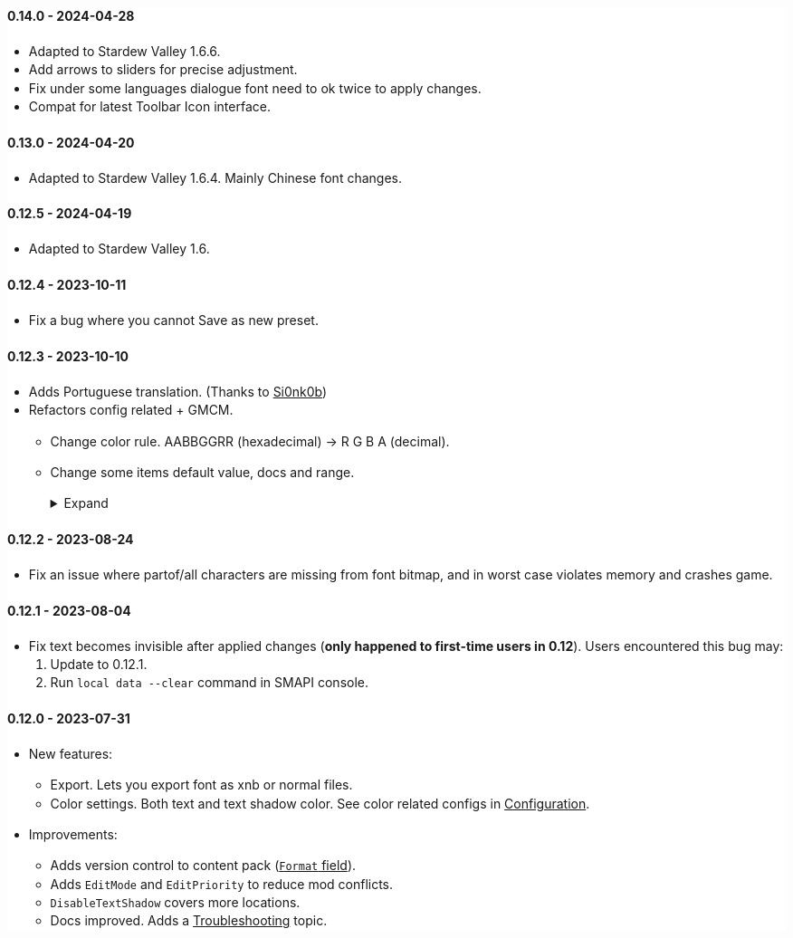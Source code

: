 #### 0.14.0 - 2024-04-28
- Adapted to Stardew Valley 1.6.6.
- Add arrows to sliders for precise adjustment.
- Fix under some languages dialogue font need to ok twice to apply changes.
- Compat for latest Toolbar Icon interface.

#### 0.13.0 - 2024-04-20
- Adapted to Stardew Valley 1.6.4. Mainly Chinese font changes.

#### 0.12.5 - 2024-04-19
- Adapted to Stardew Valley 1.6.

#### 0.12.4 - 2023-10-11
- Fix a bug where you cannot Save as new preset.

#### 0.12.3 - 2023-10-10
- Adds Portuguese translation. (Thanks to [Si0nk0b](https://www.nexusmods.com/users/142546813))
- Refactors config related + GMCM.
  - Change color rule. AABBGGRR (hexadecimal) -> R G B A (decimal).
  - Change some items default value, docs and range.
    <details>
	  <summary>Expand</summary>

      - EditMode default `false` -> `true`。
      - MinFontSize docs improved; default `5` -> `1`。
      - MaxFontSize docs improved; default `75` -> `100`。
      - MinLineSpacing docs improved; default `5` -> `1`。
      - MaxLineSpacing docs improved; default `75` -> `100`。
      - MinCharOffsetX docs improved; default `-10` -> `-50`。
      - MaxCharOffsetX docs improved; default `10` -> `50`。
      - MinCharOffsetY docs improved; default `-10` -> `-50`。
      - MaxCharOffsetY docs improved; default `10` -> `50`。

	 </details>

#### 0.12.2 - 2023-08-24
- Fix an issue where partof/all characters are missing from font bitmap, and in worst case violates memory and crashes game.

#### 0.12.1 - 2023-08-04
- Fix text becomes invisible after applied changes (**only happened to first-time users in 0.12**). Users encountered this bug may:
  1. Update to 0.12.1.
  2. Run `local data --clear` command in SMAPI console.

#### 0.12.0 - 2023-07-31
- New features:
  - Export. Lets you export font as xnb or normal files.
  - Color settings. Both text and text shadow color. See color related configs in [Configuration](#configuration).

- Improvements:
  - Adds version control to content pack ([`Format` field](./docs/font-pack-guide.md#format)).
  - Adds `EditMode` and `EditPriority` to reduce mod conflicts.
  - `DisableTextShadow` covers more locations.
  - Docs improved. Adds a [Troubleshooting](#troubleshooting) topic.
